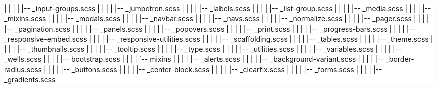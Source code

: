 |   |   |   |   |-- _input-groups.scss
|   |   |   |   |-- _jumbotron.scss
|   |   |   |   |-- _labels.scss
|   |   |   |   |-- _list-group.scss
|   |   |   |   |-- _media.scss
|   |   |   |   |-- _mixins.scss
|   |   |   |   |-- _modals.scss
|   |   |   |   |-- _navbar.scss
|   |   |   |   |-- _navs.scss
|   |   |   |   |-- _normalize.scss
|   |   |   |   |-- _pager.scss
|   |   |   |   |-- _pagination.scss
|   |   |   |   |-- _panels.scss
|   |   |   |   |-- _popovers.scss
|   |   |   |   |-- _print.scss
|   |   |   |   |-- _progress-bars.scss
|   |   |   |   |-- _responsive-embed.scss
|   |   |   |   |-- _responsive-utilities.scss
|   |   |   |   |-- _scaffolding.scss
|   |   |   |   |-- _tables.scss
|   |   |   |   |-- _theme.scss
|   |   |   |   |-- _thumbnails.scss
|   |   |   |   |-- _tooltip.scss
|   |   |   |   |-- _type.scss
|   |   |   |   |-- _utilities.scss
|   |   |   |   |-- _variables.scss
|   |   |   |   |-- _wells.scss
|   |   |   |   |-- bootstrap.scss
|   |   |   |   `-- mixins
|   |   |   |       |-- _alerts.scss
|   |   |   |       |-- _background-variant.scss
|   |   |   |       |-- _border-radius.scss
|   |   |   |       |-- _buttons.scss
|   |   |   |       |-- _center-block.scss
|   |   |   |       |-- _clearfix.scss
|   |   |   |       |-- _forms.scss
|   |   |   |       |-- _gradients.scss